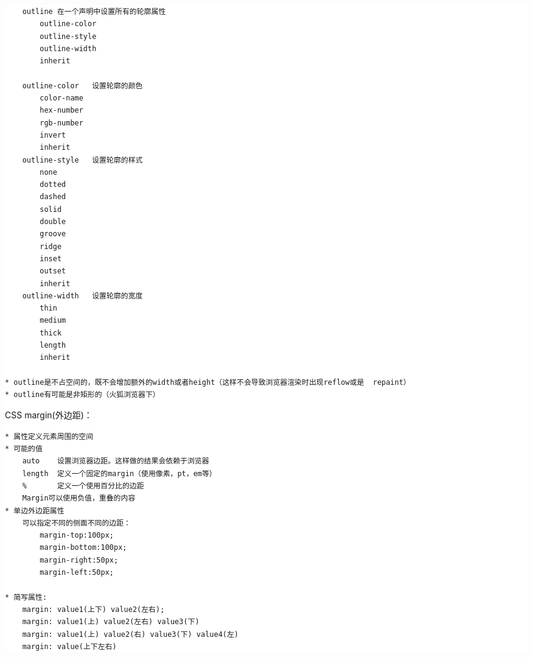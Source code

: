         outline	在一个声明中设置所有的轮廓属性	
            outline-color
            outline-style
            outline-width
            inherit	

        outline-color	设置轮廓的颜色	
            color-name
            hex-number
            rgb-number
            invert
            inherit	
        outline-style	设置轮廓的样式
            none
            dotted
            dashed
            solid
            double
            groove
            ridge
            inset
            outset
            inherit
        outline-width	设置轮廓的宽度
            thin
            medium
            thick
            length
            inherit

    * outline是不占空间的，既不会增加额外的width或者height（这样不会导致浏览器渲染时出现reflow或是  repaint）
    * outline有可能是非矩形的（火狐浏览器下）

CSS margin(外边距)：

    * 属性定义元素周围的空间
    * 可能的值
        auto	设置浏览器边距。这样做的结果会依赖于浏览器
        length	定义一个固定的margin（使用像素，pt，em等）
        %	    定义一个使用百分比的边距
        Margin可以使用负值，重叠的内容
    * 单边外边距属性
        可以指定不同的侧面不同的边距：
            margin-top:100px;
            margin-bottom:100px;
            margin-right:50px;
            margin-left:50px;

    * 简写属性: 
        margin: value1(上下) value2(左右);
        margin: value1(上) value2(左右) value3(下)
        margin: value1(上) value2(右) value3(下) value4(左)
        margin: value(上下左右)
